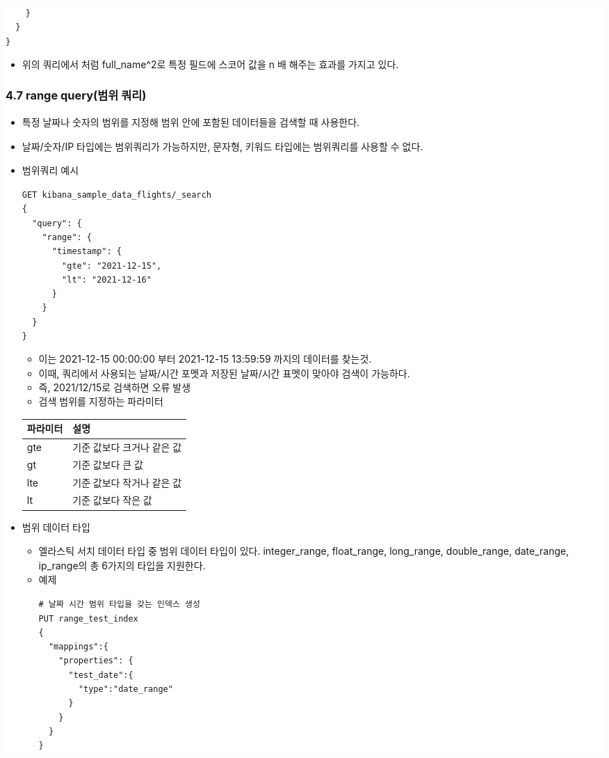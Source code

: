   ```
      }
    }
  }
  ```
  - 위의 쿼리에서 처럼 full_name^2로 특정 필드에 스코어 값을 n 배 해주는 효과를 가지고 있다.

### 4.7 range query(범위 쿼리)

- 특정 날짜나 숫자의 범위를 지정해 범위 안에 포함된 데이터들을 검색할 때 사용한다.
- 날짜/숫자/IP 타입에는 범위쿼리가 가능하지만, 문자형, 키워드 타입에는 범위쿼리를 사용할 수 없다.
- 범위쿼리 예시

  ```
  GET kibana_sample_data_flights/_search
  {
    "query": {
      "range": {
        "timestamp": {
          "gte": "2021-12-15",
          "lt": "2021-12-16"
        }
      }
    }
  }
  ```

  - 이는 2021-12-15 00:00:00 부터 2021-12-15 13:59:59 까지의 데이터를 찾는것.
  - 이때, 쿼리에서 사용되는 날짜/시간 포멧과 저장된 날짜/시간 표멧이 맞아야 검색이 가능하다.
  - 즉, 2021/12/15로 검색하면 오류 발생
  - 검색 범위를 지정하는 파라미터
  
  |파라미터|설명|
  |-|-|
  |gte|기준 값보다 크거나 같은 값|
  |gt|기준 값보다 큰 값|
  |lte|기준 값보다 작거나 같은 값|
  |lt|기준 값보다 작은 값|

- 범위 데이터 타입
  - 엘라스틱 서치 데이터 타입 중 범위 데이터 타입이 있다. integer_range, float_range, long_range, double_range, date_range, ip_range의 총 6가지의 타입을 지원한다. 
  - 예제
    ```
    # 날짜 시간 범위 타입을 갖는 인덱스 생성
    PUT range_test_index
    {
      "mappings":{
        "properties": {
          "test_date":{
            "type":"date_range"
          }
        }
      }
    }
